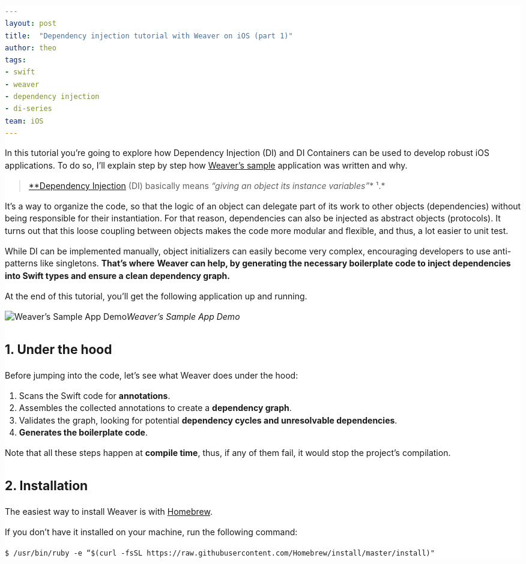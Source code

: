 ```yaml
---
layout: post
title:  "Dependency injection tutorial with Weaver on iOS (part 1)"
author: theo
tags:
- swift
- weaver
- dependency injection
- di-series
team: iOS
---
```


In this tutorial you’re going to explore how Dependency Injection (DI) and DI Containers can be used to develop robust iOS applications. To do so, I’ll explain step by step how [Weaver’s sample](https://github.com/trupin/WeaverTutorial/tree/part1) application was written and why.
> [**Dependency Injection](https://en.wikipedia.org/wiki/Dependency_injection) (DI) basically means *“giving an object its instance variables”** ¹.*

It’s a way to organize the code, so that the logic of an object can delegate part of its work to other objects (dependencies) without being responsible for their instantiation. For that reason, dependencies can also be injected as abstract objects (protocols). It turns out that this loose coupling between objects makes the code more modular and flexible, and thus, a lot easier to unit test.

While DI can be implemented manually, object initializers can easily become very complex, encouraging developers to use anti-patterns like singletons. **That’s where** **Weaver can help, by generating the necessary boilerplate code to inject dependencies into Swift types and ensure a clean dependency graph.**

At the end of this tutorial, you’ll get the following application up and running.

![Weaver’s Sample App Demo](https://cdn-images-1.medium.com/max/2000/1*mhgDY0pXIBIfSVYe_TdmjA.gif)*Weaver’s Sample App Demo*

## 1. Under the hood

Before jumping into the code, let’s see what Weaver does under the hood:

1. Scans the Swift code for **annotations**.
2. Assembles the collected annotations to create a **dependency graph**.
3. Validates the graph, looking for potential **dependency cycles and unresolvable dependencies**.
4. **Generates the boilerplate code**.

Note that all these steps happen at **compile time**, thus, if any of them fail, it would stop the project’s compilation.

## 2. Installation

The easiest way to install Weaver is with [Homebrew](https://brew.sh).

If you don’t have it installed on your machine, run the following command:

    $ /usr/bin/ruby -e “$(curl -fsSL https://raw.githubusercontent.com/Homebrew/install/master/install)"

